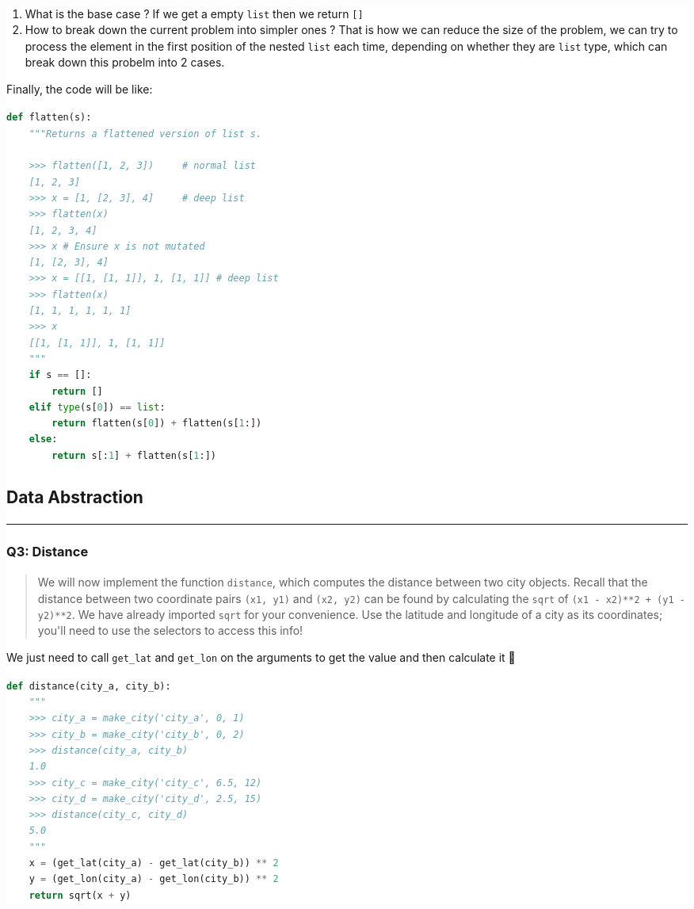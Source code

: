 1.   What is the base case ? If we get a empty `list` then we return `[]`
2.   How to break down the current problem into simpler ones ? That is how we can reduce the size of the problem, we can try to process the element in the first position of the nested `list` each time, depending on whether they are `list` type, which can break down this probelm into 2 cases.



Finally, the code will be like:

```python
def flatten(s):
    """Returns a flattened version of list s.

    >>> flatten([1, 2, 3])     # normal list
    [1, 2, 3]
    >>> x = [1, [2, 3], 4]     # deep list
    >>> flatten(x)
    [1, 2, 3, 4]
    >>> x # Ensure x is not mutated
    [1, [2, 3], 4]
    >>> x = [[1, [1, 1]], 1, [1, 1]] # deep list
    >>> flatten(x)
    [1, 1, 1, 1, 1, 1]
    >>> x
    [[1, [1, 1]], 1, [1, 1]]
    """
    if s == []:
        return []
    elif type(s[0]) == list:
        return flatten(s[0]) + flatten(s[1:])
    else:
        return s[:1] + flatten(s[1:])
```

## Data Abstraction

---

### Q3: Distance

>   We will now implement the function `distance`, which computes the distance between two city objects. Recall that the distance between two coordinate pairs `(x1, y1)` and `(x2, y2)` can be found by calculating the `sqrt` of `(x1 - x2)**2 + (y1 - y2)**2`. We have already imported `sqrt` for your convenience. Use the latitude and longitude of a city as its coordinates; you'll need to use the selectors to access this info!

We just need to call `get_lat` and `get_lon` on the arguments to get the value and then calculate it :hugs:

```python
def distance(city_a, city_b):
    """
    >>> city_a = make_city('city_a', 0, 1)
    >>> city_b = make_city('city_b', 0, 2)
    >>> distance(city_a, city_b)
    1.0
    >>> city_c = make_city('city_c', 6.5, 12)
    >>> city_d = make_city('city_d', 2.5, 15)
    >>> distance(city_c, city_d)
    5.0
    """
    x = (get_lat(city_a) - get_lat(city_b)) ** 2
    y = (get_lon(city_a) - get_lon(city_b)) ** 2
    return sqrt(x + y)
```
